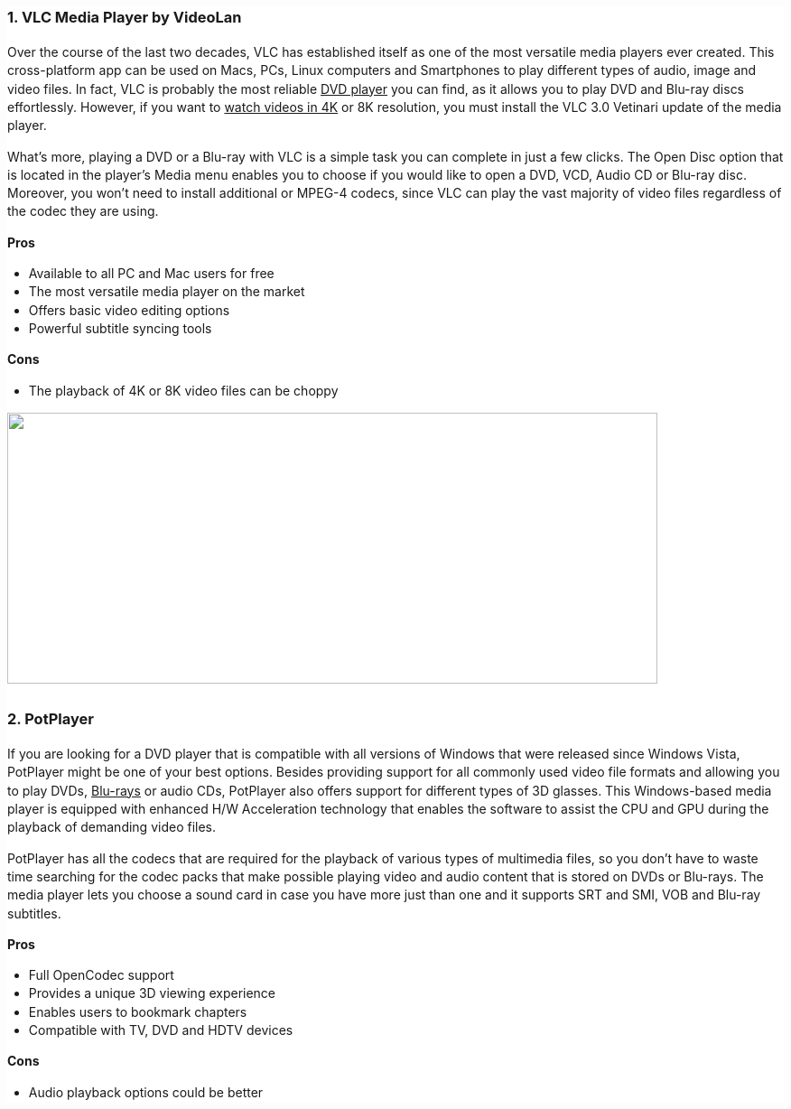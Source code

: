 ### 1\. VLC Media Player by VideoLan

Over the course of the last two decades, VLC has established itself as one of the most versatile media players ever created. This cross-platform app can be used on Macs, PCs, Linux computers and Smartphones to play different types of audio, image and video files. In fact, VLC is probably the most reliable [DVD player](https://tools.techidaily.com/wondershare/filmora/download/) you can find, as it allows you to play DVD and Blu-ray discs effortlessly. However, if you want to [watch videos in 4K](https://tools.techidaily.com/wondershare/filmora/download/) or 8K resolution, you must install the VLC 3.0 Vetinari update of the media player.

What’s more, playing a DVD or a Blu-ray with VLC is a simple task you can complete in just a few clicks. The Open Disc option that is located in the player’s Media menu enables you to choose if you would like to open a DVD, VCD, Audio CD or Blu-ray disc. Moreover, you won’t need to install additional  or MPEG-4 codecs, since VLC can play the vast majority of video files regardless of the codec they are using.

**Pros**

* Available to all PC and Mac users for free
* The most versatile media player on the market
* Offers basic video editing options
* Powerful subtitle syncing tools

**Cons**

* The playback of 4K or 8K video files can be choppy


<a href="https://25home.pxf.io/c/5597632/2090698/16836" target="_top" id="2090698"><img src="//a.impactradius-go.com/display-ad/16836-2090698" border="0" alt="" width="720" height="300"/></a>

### 2\. PotPlayer

If you are looking for a DVD player that is compatible with all versions of Windows that were released since Windows Vista, PotPlayer might be one of your best options. Besides providing support for all commonly used video file formats and allowing you to play DVDs, [Blu-rays](https://tools.techidaily.com/wondershare/filmora/download/) or audio CDs, PotPlayer also offers support for different types of 3D glasses. This Windows-based media player is equipped with enhanced H/W Acceleration technology that enables the software to assist the CPU and GPU during the playback of demanding video files.

PotPlayer has all the codecs that are required for the playback of various types of multimedia files, so you don’t have to waste time searching for the codec packs that make possible playing video and audio content that is stored on DVDs or Blu-rays. The media player lets you choose a sound card in case you have more just than one and it supports SRT and SMI, VOB and Blu-ray subtitles.

**Pros**

* Full OpenCodec support
* Provides a unique 3D viewing experience
* Enables users to bookmark chapters
* Compatible with TV, DVD and HDTV devices

**Cons**

* Audio playback options could be better
